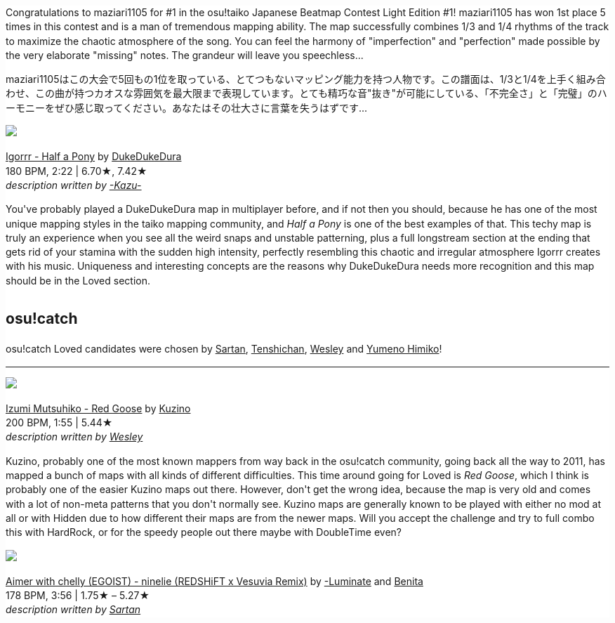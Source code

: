 Congratulations to maziari1105 for #1 in the osu!taiko Japanese Beatmap Contest Light Edition #1! maziari1105 has won 1st place 5 times in this contest and is a man of tremendous mapping ability. The map successfully combines 1/3 and 1/4 rhythms of the track to maximize the chaotic atmosphere of the song. You can feel the harmony of "imperfection" and "perfection" made possible by the very elaborate "missing" notes. The grandeur will leave you speechless...

maziari1105はこの大会で5回もの1位を取っている、とてつもないマッピング能力を持つ人物です。この譜面は、1/3と1/4を上手く組み合わせ、この曲が持つカオスな雰囲気を最大限まで表現しています。とても精巧な音"抜き"が可能にしている、「不完全さ」と「完璧」のハーモニーをぜひ感じ取ってください。あなたはその壮大さに言葉を失うはずです...

[![](/wiki/shared/news/2020-08-10-project-loved-august-2020/taiko/3-half-a-pony.jpg)](https://osu.ppy.sh/community/forums/topics/1122549)

[Igorrr - Half a Pony](https://osu.ppy.sh/beatmapsets/447397#taiko) by [DukeDukeDura](https://osu.ppy.sh/users/4740847)\
180 BPM, 2:22 | 6.70★, 7.42★\
*description written by [-Kazu-](https://osu.ppy.sh/users/920861)*

You've probably played a DukeDukeDura map in multiplayer before, and if not then you should, because he has one of the most unique mapping styles in the taiko mapping community, and *Half a Pony* is one of the best examples of that. This techy map is truly an experience when you see all the weird snaps and unstable patterning, plus a full longstream section at the ending that gets rid of your stamina with the sudden high intensity, perfectly resembling this chaotic and irregular atmosphere Igorrr creates with his music. Uniqueness and interesting concepts are the reasons why DukeDukeDura needs more recognition and this map should be in the Loved section.

## osu!catch

osu!catch Loved candidates were chosen by [Sartan](https://osu.ppy.sh/users/4100941), [Tenshichan](https://osu.ppy.sh/users/1101600), [Wesley](https://osu.ppy.sh/users/2407265) and [Yumeno Himiko](https://osu.ppy.sh/users/1806962)!

---

[![](/wiki/shared/news/2020-08-10-project-loved-august-2020/catch/1-red-goose.jpg)](https://osu.ppy.sh/community/forums/topics/1122547)

[Izumi Mutsuhiko - Red Goose](https://osu.ppy.sh/beatmapsets/41828#fruits) by [Kuzino](https://osu.ppy.sh/users/158552)\
200 BPM, 1:55 | 5.44★\
*description written by [Wesley](https://osu.ppy.sh/users/2407265)*

Kuzino, probably one of the most known mappers from way back in the osu!catch community, going back all the way to 2011, has mapped a bunch of maps with all kinds of different difficulties. This time around going for Loved is *Red Goose*, which I think is probably one of the easier Kuzino maps out there. However, don't get the wrong idea, because the map is very old and comes with a lot of non-meta patterns that you don't normally see. Kuzino maps are generally known to be played with either no mod at all or with Hidden due to how different their maps are from the newer maps. Will you accept the challenge and try to full combo this with HardRock, or for the speedy people out there maybe with DoubleTime even?

[![](/wiki/shared/news/2020-08-10-project-loved-august-2020/catch/2-ninelie-redshift-x-vesuvia-remix.jpg)](https://osu.ppy.sh/community/forums/topics/1122546)

[Aimer with chelly (EGOIST) - ninelie (REDSHiFT x Vesuvia Remix)](https://osu.ppy.sh/beatmapsets/657095#fruits) by [-Luminate](https://osu.ppy.sh/users/4778689) and [Benita](https://osu.ppy.sh/users/4023183)\
178 BPM, 3:56 | 1.75★ – 5.27★\
*description written by [Sartan](https://osu.ppy.sh/users/4100941)*

